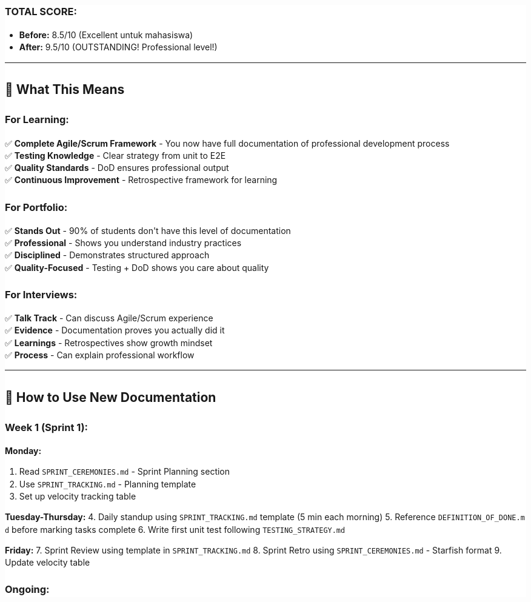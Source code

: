 ### **TOTAL SCORE:**
- **Before:** 8.5/10 (Excellent untuk mahasiswa)
- **After:** 9.5/10 (OUTSTANDING! Professional level!)

---

## 🎯 What This Means

### For Learning:
✅ **Complete Agile/Scrum Framework** - You now have full documentation of professional development process  
✅ **Testing Knowledge** - Clear strategy from unit to E2E  
✅ **Quality Standards** - DoD ensures professional output  
✅ **Continuous Improvement** - Retrospective framework for learning

### For Portfolio:
✅ **Stands Out** - 90% of students don't have this level of documentation  
✅ **Professional** - Shows you understand industry practices  
✅ **Disciplined** - Demonstrates structured approach  
✅ **Quality-Focused** - Testing + DoD shows you care about quality

### For Interviews:
✅ **Talk Track** - Can discuss Agile/Scrum experience  
✅ **Evidence** - Documentation proves you actually did it  
✅ **Learnings** - Retrospectives show growth mindset  
✅ **Process** - Can explain professional workflow

---

## 📝 How to Use New Documentation

### Week 1 (Sprint 1):

**Monday:**
1. Read `SPRINT_CEREMONIES.md` - Sprint Planning section
2. Use `SPRINT_TRACKING.md` - Planning template
3. Set up velocity tracking table

**Tuesday-Thursday:**
4. Daily standup using `SPRINT_TRACKING.md` template (5 min each morning)
5. Reference `DEFINITION_OF_DONE.md` before marking tasks complete
6. Write first unit test following `TESTING_STRATEGY.md`

**Friday:**
7. Sprint Review using template in `SPRINT_TRACKING.md`
8. Sprint Retro using `SPRINT_CEREMONIES.md` - Starfish format
9. Update velocity table

### Ongoing:
